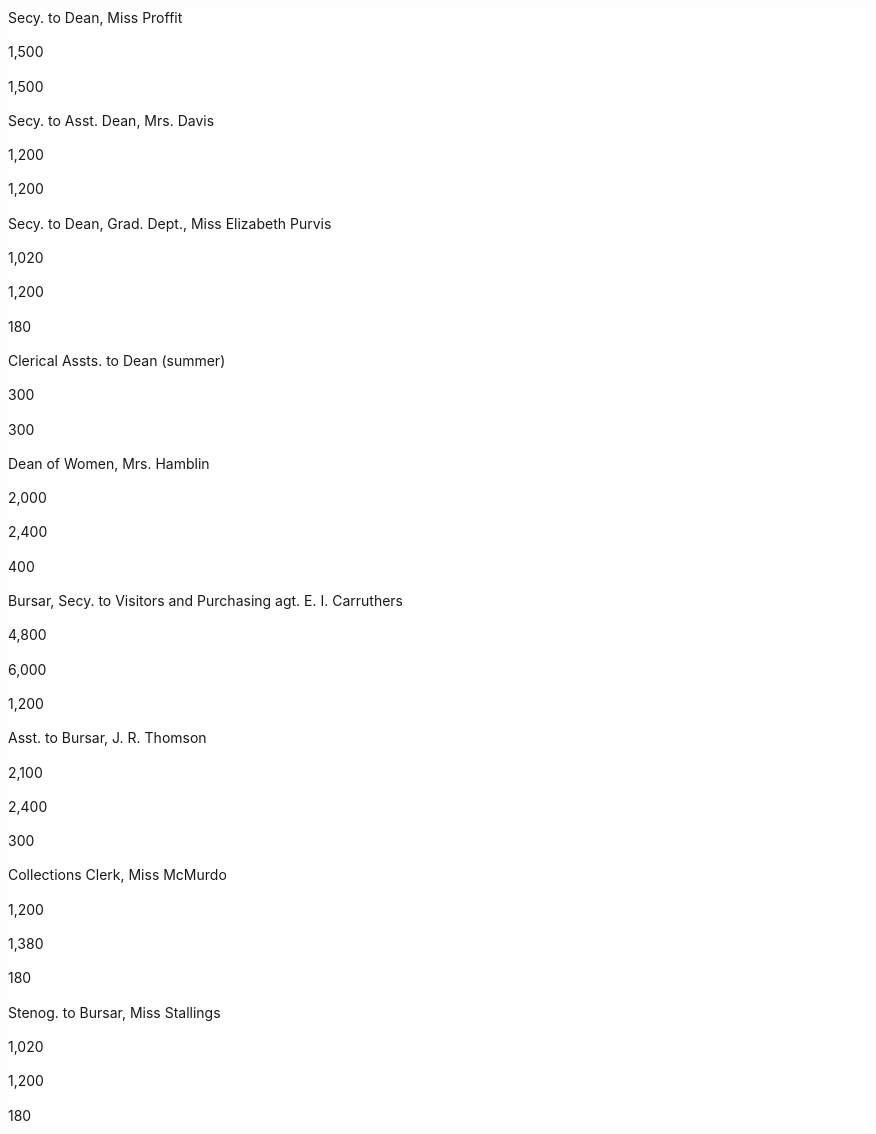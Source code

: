 Secy. to Dean, Miss Proffit

1,500

1,500

Secy. to Asst. Dean, Mrs. Davis

1,200

1,200

Secy. to Dean, Grad. Dept., Miss Elizabeth Purvis

1,020

1,200

180

Clerical Assts. to Dean (summer)

300

300

Dean of Women, Mrs. Hamblin

2,000

2,400

400

Bursar, Secy. to Visitors and Purchasing agt. E. I. Carruthers

4,800

6,000

1,200

Asst. to Bursar, J. R. Thomson

2,100

2,400

300

Collections Clerk, Miss McMurdo

1,200

1,380

180

Stenog. to Bursar, Miss Stallings

1,020

1,200

180
